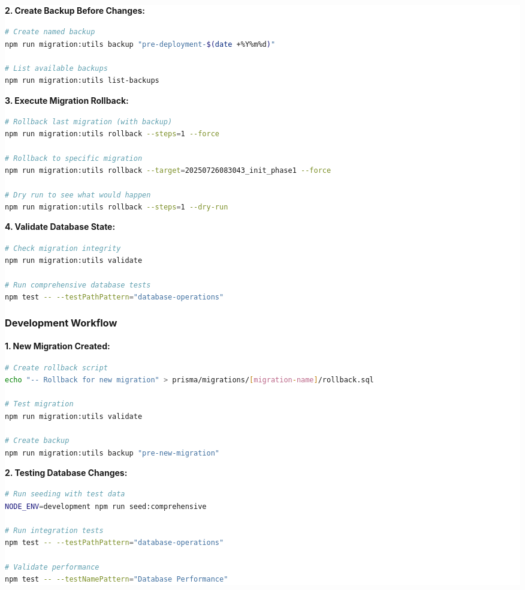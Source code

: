 **2. Create Backup Before Changes:**
```bash
# Create named backup
npm run migration:utils backup "pre-deployment-$(date +%Y%m%d)"

# List available backups
npm run migration:utils list-backups
```

**3. Execute Migration Rollback:**
```bash
# Rollback last migration (with backup)
npm run migration:utils rollback --steps=1 --force

# Rollback to specific migration
npm run migration:utils rollback --target=20250726083043_init_phase1 --force

# Dry run to see what would happen
npm run migration:utils rollback --steps=1 --dry-run
```

**4. Validate Database State:**
```bash
# Check migration integrity
npm run migration:utils validate

# Run comprehensive database tests
npm test -- --testPathPattern="database-operations"
```

### **Development Workflow**

**1. New Migration Created:**
```bash
# Create rollback script
echo "-- Rollback for new migration" > prisma/migrations/[migration-name]/rollback.sql

# Test migration
npm run migration:utils validate

# Create backup
npm run migration:utils backup "pre-new-migration"
```

**2. Testing Database Changes:**
```bash
# Run seeding with test data
NODE_ENV=development npm run seed:comprehensive

# Run integration tests
npm test -- --testPathPattern="database-operations"

# Validate performance
npm test -- --testNamePattern="Database Performance"
```
